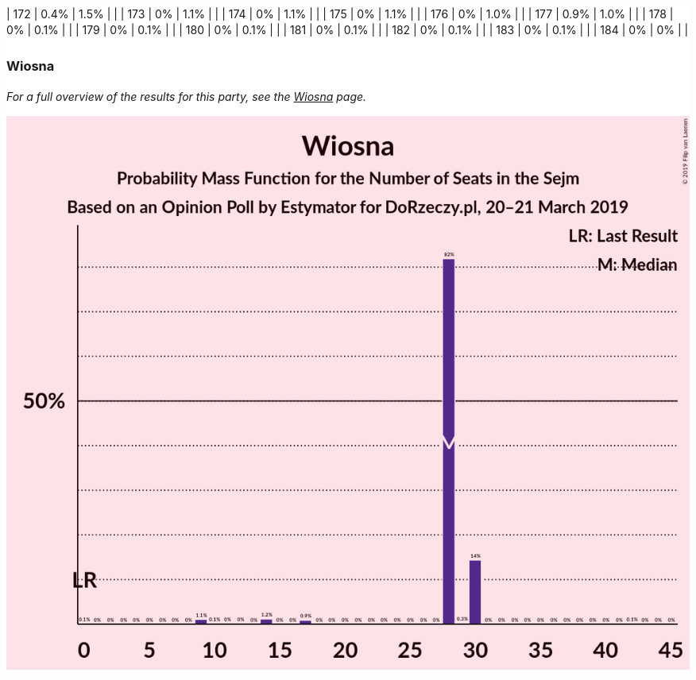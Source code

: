 | 172 | 0.4% | 1.5% |  |
| 173 | 0% | 1.1% |  |
| 174 | 0% | 1.1% |  |
| 175 | 0% | 1.1% |  |
| 176 | 0% | 1.0% |  |
| 177 | 0.9% | 1.0% |  |
| 178 | 0% | 0.1% |  |
| 179 | 0% | 0.1% |  |
| 180 | 0% | 0.1% |  |
| 181 | 0% | 0.1% |  |
| 182 | 0% | 0.1% |  |
| 183 | 0% | 0.1% |  |
| 184 | 0% | 0% |  |

### Wiosna

*For a full overview of the results for this party, see the [Wiosna](party-wiosna.html) page.*

![Graph with seats probability mass function not yet produced](2019-03-21-Estymator-seats-pmf-wiosna.png "Seats Probability Mass Function")
